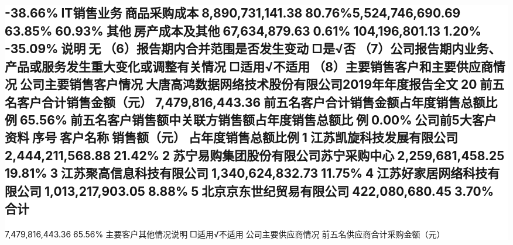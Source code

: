 -38.66%
IT销售业务
商品采购成本
8,890,731,141.38
80.76%5,524,746,690.69
63.85%
60.93%
其他
房产成本及其他
67,634,879.63
0.61%
104,196,801.13
1.20%
-35.09%
说明
无
（6）报告期内合并范围是否发生变动
□是√否
（7）公司报告期内业务、产品或服务发生重大变化或调整有关情况
□适用√不适用
（8）主要销售客户和主要供应商情况
公司主要销售客户情况
大唐高鸿数据网络技术股份有限公司2019年年度报告全文
20
前五名客户合计销售金额（元）
7,479,816,443.36
前五名客户合计销售金额占年度销售总额比例
65.56%
前五名客户销售额中关联方销售额占年度销售总额比
例
0.00%
公司前5大客户资料
序号
客户名称
销售额（元）
占年度销售总额比例
1
江苏凯旋科技发展有限公司
2,444,211,568.88
21.42%
2
苏宁易购集团股份有限公司苏宁采购中心
2,259,681,458.25
19.81%
3
江苏聚高信息科技有限公司
1,340,624,832.73
11.75%
4
江苏好家居网络科技有限公司
1,013,217,903.05
8.88%
5
北京京东世纪贸易有限公司
422,080,680.45
3.70%
合计
--
7,479,816,443.36
65.56%
主要客户其他情况说明
□适用√不适用
公司主要供应商情况
前五名供应商合计采购金额（元）